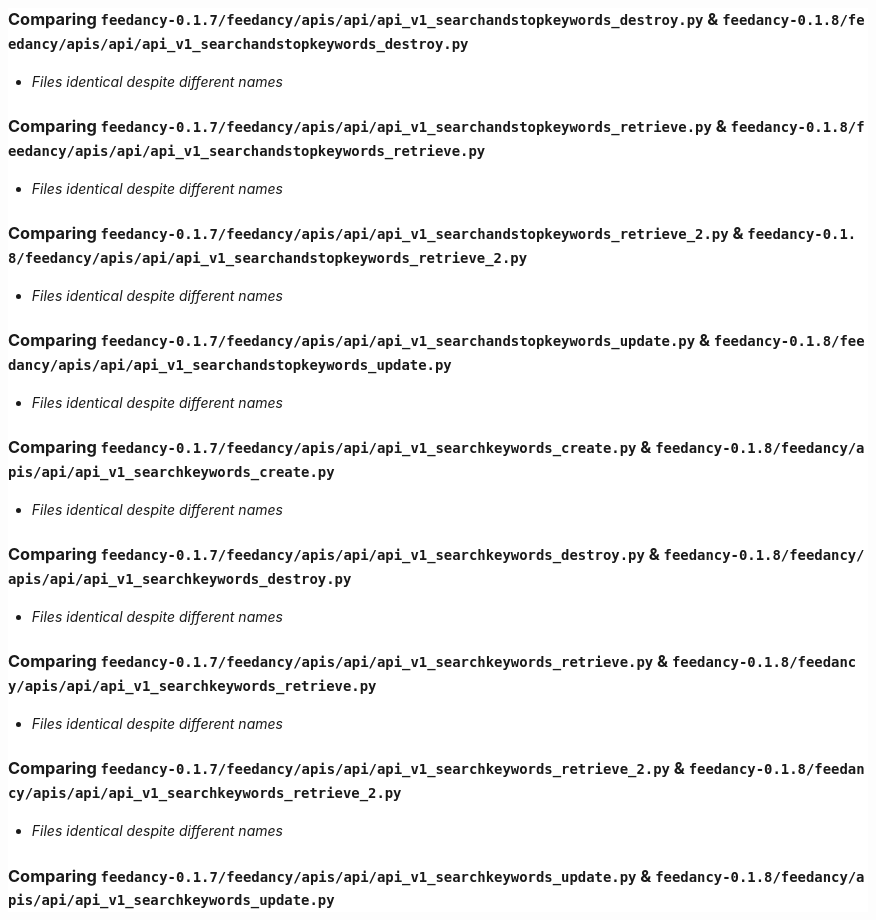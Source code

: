 ### Comparing `feedancy-0.1.7/feedancy/apis/api/api_v1_searchandstopkeywords_destroy.py` & `feedancy-0.1.8/feedancy/apis/api/api_v1_searchandstopkeywords_destroy.py`

 * *Files identical despite different names*

### Comparing `feedancy-0.1.7/feedancy/apis/api/api_v1_searchandstopkeywords_retrieve.py` & `feedancy-0.1.8/feedancy/apis/api/api_v1_searchandstopkeywords_retrieve.py`

 * *Files identical despite different names*

### Comparing `feedancy-0.1.7/feedancy/apis/api/api_v1_searchandstopkeywords_retrieve_2.py` & `feedancy-0.1.8/feedancy/apis/api/api_v1_searchandstopkeywords_retrieve_2.py`

 * *Files identical despite different names*

### Comparing `feedancy-0.1.7/feedancy/apis/api/api_v1_searchandstopkeywords_update.py` & `feedancy-0.1.8/feedancy/apis/api/api_v1_searchandstopkeywords_update.py`

 * *Files identical despite different names*

### Comparing `feedancy-0.1.7/feedancy/apis/api/api_v1_searchkeywords_create.py` & `feedancy-0.1.8/feedancy/apis/api/api_v1_searchkeywords_create.py`

 * *Files identical despite different names*

### Comparing `feedancy-0.1.7/feedancy/apis/api/api_v1_searchkeywords_destroy.py` & `feedancy-0.1.8/feedancy/apis/api/api_v1_searchkeywords_destroy.py`

 * *Files identical despite different names*

### Comparing `feedancy-0.1.7/feedancy/apis/api/api_v1_searchkeywords_retrieve.py` & `feedancy-0.1.8/feedancy/apis/api/api_v1_searchkeywords_retrieve.py`

 * *Files identical despite different names*

### Comparing `feedancy-0.1.7/feedancy/apis/api/api_v1_searchkeywords_retrieve_2.py` & `feedancy-0.1.8/feedancy/apis/api/api_v1_searchkeywords_retrieve_2.py`

 * *Files identical despite different names*

### Comparing `feedancy-0.1.7/feedancy/apis/api/api_v1_searchkeywords_update.py` & `feedancy-0.1.8/feedancy/apis/api/api_v1_searchkeywords_update.py`

